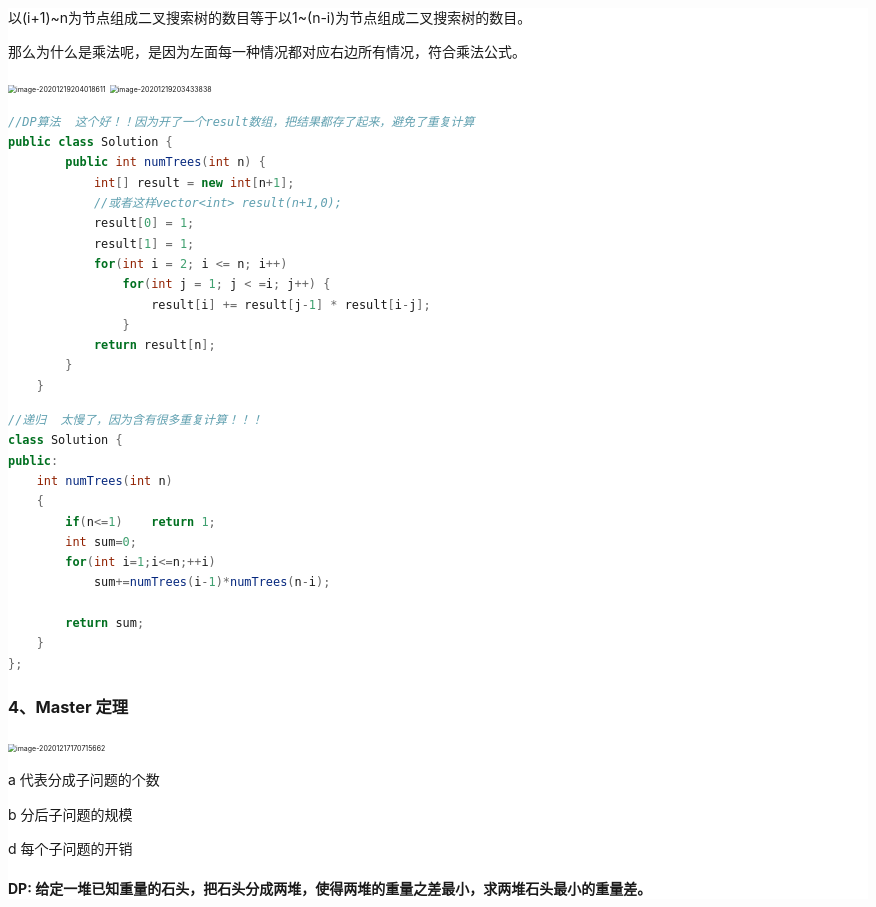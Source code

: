 ​		以(i+1)~n为节点组成二叉搜索树的数目等于以1~(n-i)为节点组成二叉搜索树的数目。

那么为什么是乘法呢，是因为左面每一种情况都对应右边所有情况，符合乘法公式。

<img src="/Users/lishuo/Library/Application Support/typora-user-images/image-20201219204018611.png" alt="image-20201219204018611" style="zoom:50%;" />

<img src="/Users/lishuo/Library/Application Support/typora-user-images/image-20201219203433838.png" alt="image-20201219203433838" style="zoom:50%;" />

```java
//DP算法  这个好！！因为开了一个result数组，把结果都存了起来，避免了重复计算
public class Solution {  
        public int numTrees(int n) {  
            int[] result = new int[n+1]; 
            //或者这样vector<int> result(n+1,0);
            result[0] = 1;  
            result[1] = 1;  
            for(int i = 2; i <= n; i++)  
                for(int j = 1; j < =i; j++) {  
                    result[i] += result[j-1] * result[i-j];  
                }  
            return result[n];  
        }  
    }  

```

```java
//递归  太慢了，因为含有很多重复计算！！！
class Solution {
public:
    int numTrees(int n)
    {
        if(n<=1)    return 1;
        int sum=0;
        for(int i=1;i<=n;++i)
            sum+=numTrees(i-1)*numTrees(n-i);

        return sum;
    }
};
```

### 4、Master 定理

<img src="/Users/lishuo/Library/Application Support/typora-user-images/image-20201217170715662.png" alt="image-20201217170715662" style="zoom:50%;" />

 a 代表分成子问题的个数

b 分后子问题的规模

d 每个子问题的开销

#### DP: 给定一堆已知重量的石头，把石头分成两堆，使得两堆的重量之差最小，求两堆石头最小的重量差。
